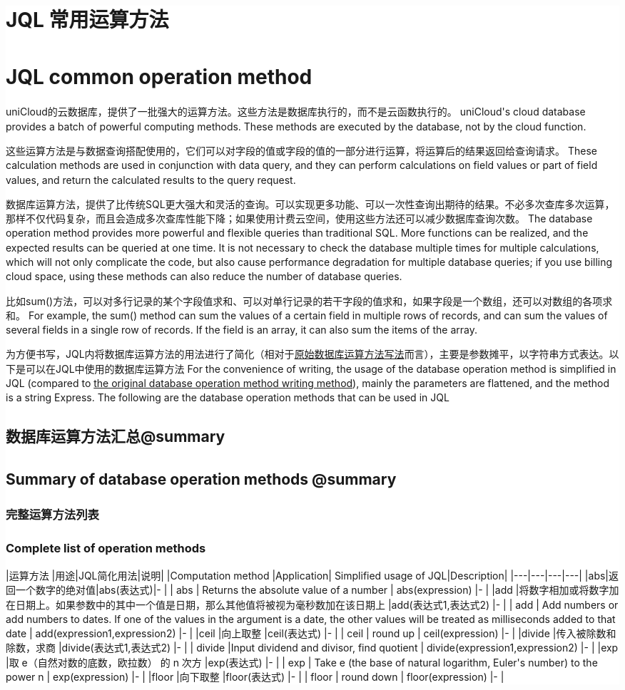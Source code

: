 # JQL 常用运算方法
# JQL common operation method

uniCloud的云数据库，提供了一批强大的运算方法。这些方法是数据库执行的，而不是云函数执行的。
uniCloud's cloud database provides a batch of powerful computing methods. These methods are executed by the database, not by the cloud function.

这些运算方法是与数据查询搭配使用的，它们可以对字段的值或字段的值的一部分进行运算，将运算后的结果返回给查询请求。
These calculation methods are used in conjunction with data query, and they can perform calculations on field values or part of field values, and return the calculated results to the query request.

数据库运算方法，提供了比传统SQL更大强大和灵活的查询。可以实现更多功能、可以一次性查询出期待的结果。不必多次查库多次运算，那样不仅代码复杂，而且会造成多次查库性能下降；如果使用计费云空间，使用这些方法还可以减少数据库查询次数。
The database operation method provides more powerful and flexible queries than traditional SQL. More functions can be realized, and the expected results can be queried at one time. It is not necessary to check the database multiple times for multiple calculations, which will not only complicate the code, but also cause performance degradation for multiple database queries; if you use billing cloud space, using these methods can also reduce the number of database queries.

比如sum()方法，可以对多行记录的某个字段值求和、可以对单行记录的若干字段的值求和，如果字段是一个数组，还可以对数组的各项求和。
For example, the sum() method can sum the values of a certain field in multiple rows of records, and can sum the values of several fields in a single row of records. If the field is an array, it can also sum the items of the array.

为方便书写，JQL内将数据库运算方法的用法进行了简化（相对于[原始数据库运算方法写法](cf-database-aggregate-operator.md)而言），主要是参数摊平，以字符串方式表达。以下是可以在JQL中使用的数据库运算方法
For the convenience of writing, the usage of the database operation method is simplified in JQL (compared to [the original database operation method writing method](cf-database-aggregate-operator.md)), mainly the parameters are flattened, and the method is a string Express. The following are the database operation methods that can be used in JQL
## 数据库运算方法汇总@summary
## Summary of database operation methods @summary
### 完整运算方法列表
### Complete list of operation methods

|运算方法	|用途|JQL简化用法|说明|
|Computation method |Application| Simplified usage of JQL|Description|
|---|---|---|---|
|abs|返回一个数字的绝对值|abs(表达式)|-	|
| abs | Returns the absolute value of a number | abs(expression) |- |
|add							|将数字相加或将数字加在日期上。如果参数中的其中一个值是日期，那么其他值将被视为毫秒数加在该日期上																	|add(表达式1,表达式2)																																				|-																				|
| add | Add numbers or add numbers to dates. If one of the values in the argument is a date, the other values will be treated as milliseconds added to that date | add(expression1,expression2) |- |
|ceil							|向上取整																																																													|ceil(表达式)																																								|-																				|
| ceil | round up | ceil(expression) |- |
|divide						|传入被除数和除数，求商																																																						|divide(表达式1,表达式2)																																		|-																				|
| divide |Input dividend and divisor, find quotient | divide(expression1,expression2) |- |
|exp							|取 e（自然对数的底数，欧拉数） 的 n 次方																																													|exp(表达式)																																								|-																				|
| exp | Take e (the base of natural logarithm, Euler's number) to the power n | exp(expression) |- |
|floor						|向下取整																																																													|floor(表达式)																																							|-																				|
| floor | round down | floor(expression) |- |